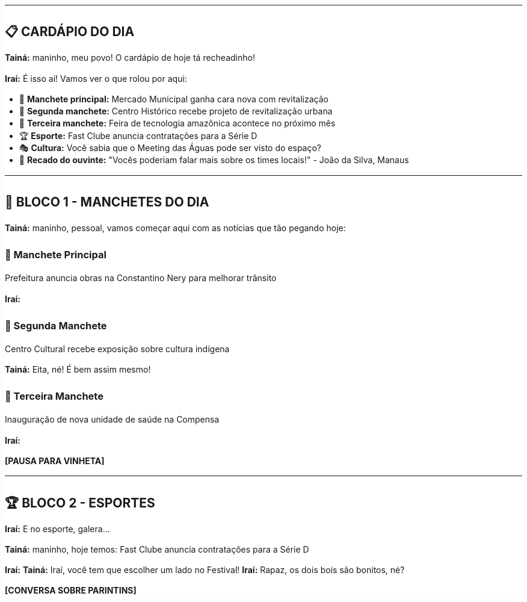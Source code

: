 

---

## 📋 CARDÁPIO DO DIA

**Tainá:** maninho, meu povo! O cardápio de hoje tá recheadinho!

**Iraí:** É isso aí! Vamos ver o que rolou por aqui:

- 🔴 **Manchete principal:** Mercado Municipal ganha cara nova com revitalização
- 📰 **Segunda manchete:** Centro Histórico recebe projeto de revitalização urbana
- 📄 **Terceira manchete:** Feira de tecnologia amazônica acontece no próximo mês
- 🏆 **Esporte:** Fast Clube anuncia contratações para a Série D
- 🎭 **Cultura:** Você sabia que o Meeting das Águas pode ser visto do espaço?
- 💬 **Recado do ouvinte:** "Vocês poderiam falar mais sobre os times locais!" - João da Silva, Manaus

---

## 📰 BLOCO 1 - MANCHETES DO DIA

**Tainá:** maninho, pessoal, vamos começar aqui com as notícias que tão pegando hoje:

### 🔴 Manchete Principal

Prefeitura anuncia obras na Constantino Nery para melhorar trânsito

**Iraí:** 

### 📰 Segunda Manchete

Centro Cultural recebe exposição sobre cultura indígena

**Tainá:** Eita, né! É bem assim mesmo!

### 📄 Terceira Manchete

Inauguração de nova unidade de saúde na Compensa

**Iraí:** 

**[PAUSA PARA VINHETA]**

---

## 🏆 BLOCO 2 - ESPORTES

**Iraí:** E no esporte, galera...

**Tainá:** maninho, hoje temos: Fast Clube anuncia contratações para a Série D

**Iraí:** **Tainá:** Iraí, você tem que escolher um lado no Festival!
**Iraí:** Rapaz, os dois bois são bonitos, né?

**[CONVERSA SOBRE PARINTINS]**
